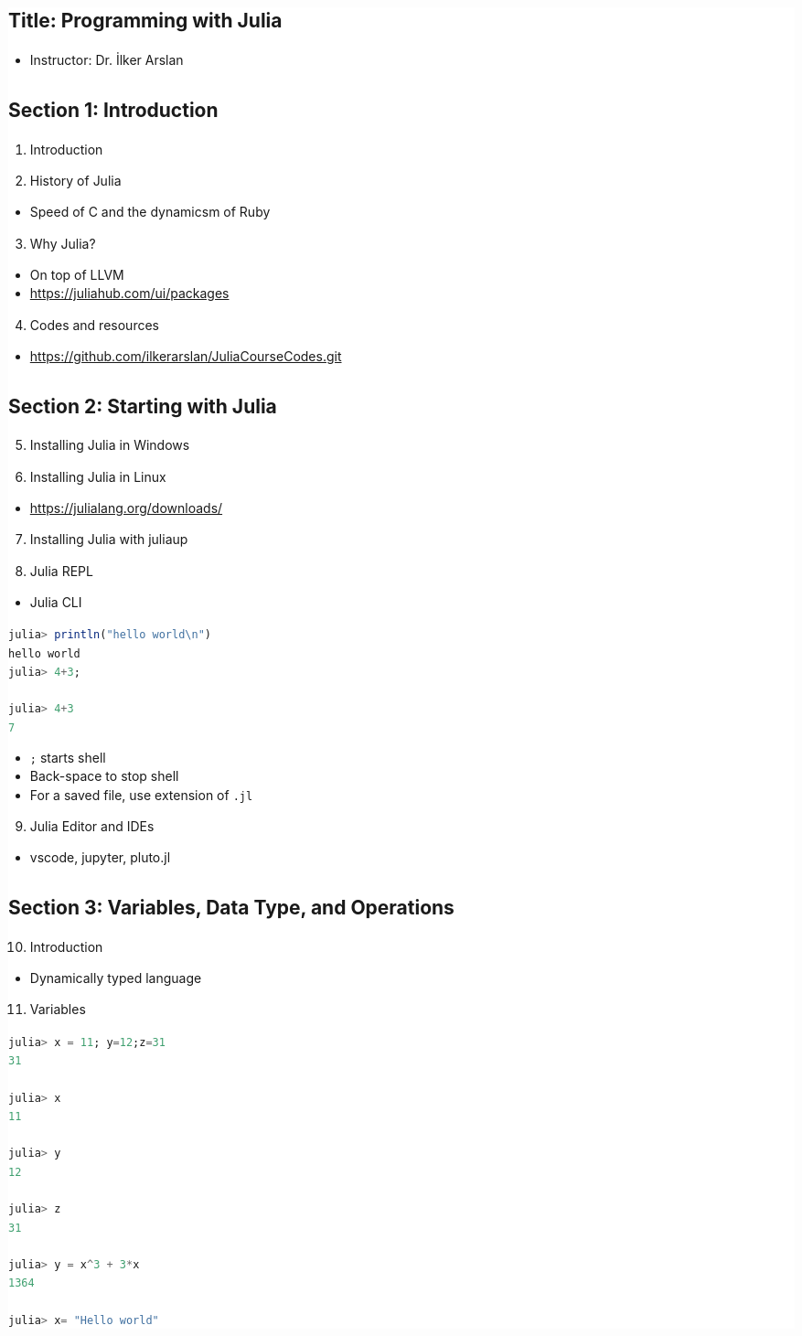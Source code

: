 ## Title: Programming with Julia
- Instructor: Dr. İlker Arslan

## Section 1: Introduction

1. Introduction

2. History of Julia
- Speed of C and the dynamicsm of Ruby

3. Why Julia?
- On top of LLVM
- https://juliahub.com/ui/packages

4. Codes and resources
- https://github.com/ilkerarslan/JuliaCourseCodes.git

## Section 2: Starting with Julia

5. Installing Julia in Windows

6. Installing Julia in Linux
- https://julialang.org/downloads/

7. Installing Julia with juliaup

8. Julia REPL
- Julia CLI
```julia
julia> println("hello world\n")
hello world
julia> 4+3;

julia> 4+3
7
```
- `;` starts shell
- Back-space to stop shell
- For a saved file, use extension of `.jl`

9. Julia Editor and IDEs
- vscode, jupyter, pluto.jl

## Section 3: Variables, Data Type, and Operations

10. Introduction
- Dynamically typed language

11. Variables
```julia
julia> x = 11; y=12;z=31
31

julia> x
11

julia> y
12

julia> z
31

julia> y = x^3 + 3*x
1364

julia> x= "Hello world"
```
